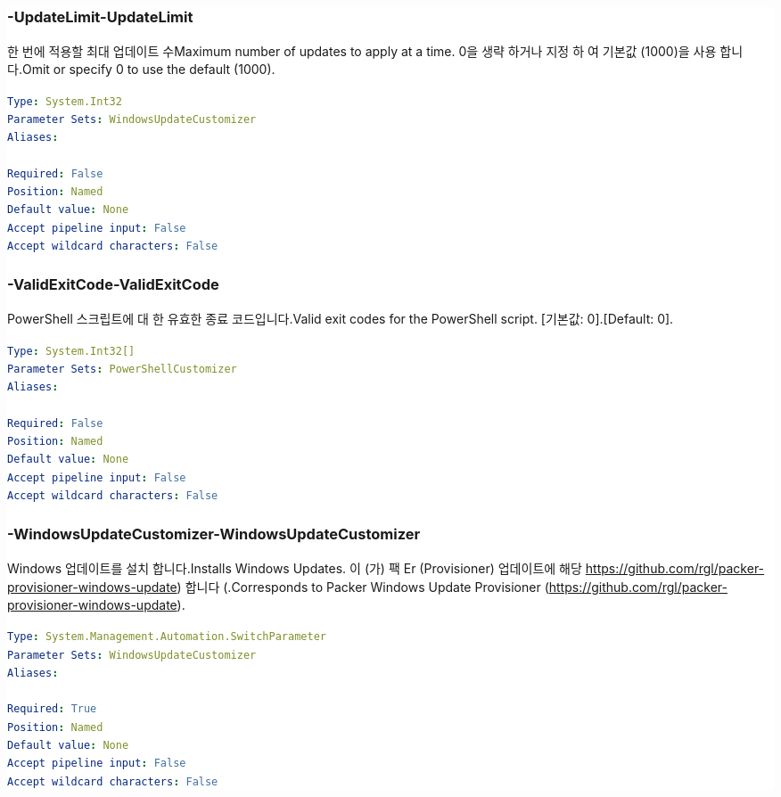 ### <span data-ttu-id="8d921-168">-UpdateLimit</span><span class="sxs-lookup"><span data-stu-id="8d921-168">-UpdateLimit</span></span>
<span data-ttu-id="8d921-169">한 번에 적용할 최대 업데이트 수</span><span class="sxs-lookup"><span data-stu-id="8d921-169">Maximum number of updates to apply at a time.</span></span>
<span data-ttu-id="8d921-170">0을 생략 하거나 지정 하 여 기본값 (1000)을 사용 합니다.</span><span class="sxs-lookup"><span data-stu-id="8d921-170">Omit or specify 0 to use the default (1000).</span></span>

```yaml
Type: System.Int32
Parameter Sets: WindowsUpdateCustomizer
Aliases:

Required: False
Position: Named
Default value: None
Accept pipeline input: False
Accept wildcard characters: False
```

### <span data-ttu-id="8d921-171">-ValidExitCode</span><span class="sxs-lookup"><span data-stu-id="8d921-171">-ValidExitCode</span></span>
<span data-ttu-id="8d921-172">PowerShell 스크립트에 대 한 유효한 종료 코드입니다.</span><span class="sxs-lookup"><span data-stu-id="8d921-172">Valid exit codes for the PowerShell script.</span></span>
<span data-ttu-id="8d921-173">[기본값: 0].</span><span class="sxs-lookup"><span data-stu-id="8d921-173">[Default: 0].</span></span>

```yaml
Type: System.Int32[]
Parameter Sets: PowerShellCustomizer
Aliases:

Required: False
Position: Named
Default value: None
Accept pipeline input: False
Accept wildcard characters: False
```

### <span data-ttu-id="8d921-174">-WindowsUpdateCustomizer</span><span class="sxs-lookup"><span data-stu-id="8d921-174">-WindowsUpdateCustomizer</span></span>
<span data-ttu-id="8d921-175">Windows 업데이트를 설치 합니다.</span><span class="sxs-lookup"><span data-stu-id="8d921-175">Installs Windows Updates.</span></span>
<span data-ttu-id="8d921-176">이 (가) 팩 Er (Provisioner) 업데이트에 해당 https://github.com/rgl/packer-provisioner-windows-update) 합니다 (.</span><span class="sxs-lookup"><span data-stu-id="8d921-176">Corresponds to Packer Windows Update Provisioner (https://github.com/rgl/packer-provisioner-windows-update).</span></span>

```yaml
Type: System.Management.Automation.SwitchParameter
Parameter Sets: WindowsUpdateCustomizer
Aliases:

Required: True
Position: Named
Default value: None
Accept pipeline input: False
Accept wildcard characters: False
```
